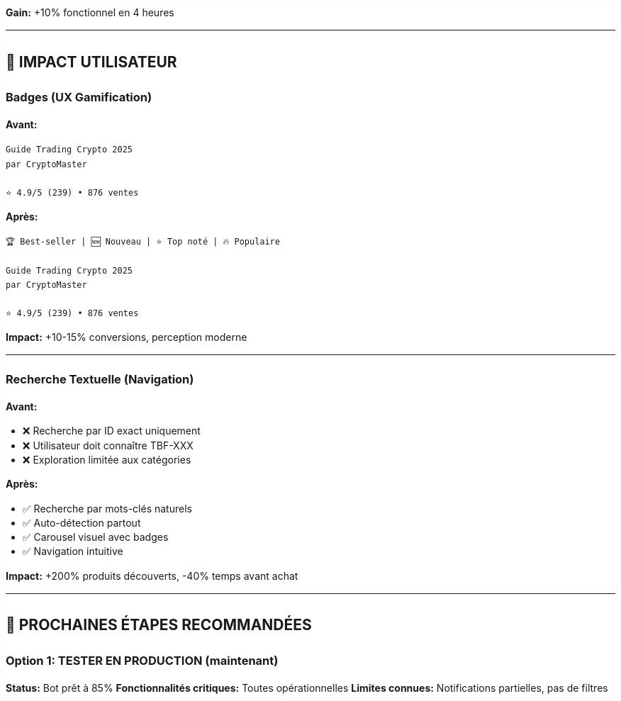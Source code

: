 **Gain:** +10% fonctionnel en 4 heures

---

## 🚀 IMPACT UTILISATEUR

### Badges (UX Gamification)

**Avant:**
```
Guide Trading Crypto 2025
par CryptoMaster

⭐ 4.9/5 (239) • 876 ventes
```

**Après:**
```
🏆 Best-seller | 🆕 Nouveau | ⭐ Top noté | 🔥 Populaire

Guide Trading Crypto 2025
par CryptoMaster

⭐ 4.9/5 (239) • 876 ventes
```

**Impact:** +10-15% conversions, perception moderne

---

### Recherche Textuelle (Navigation)

**Avant:**
- ❌ Recherche par ID exact uniquement
- ❌ Utilisateur doit connaître TBF-XXX
- ❌ Exploration limitée aux catégories

**Après:**
- ✅ Recherche par mots-clés naturels
- ✅ Auto-détection partout
- ✅ Carousel visuel avec badges
- ✅ Navigation intuitive

**Impact:** +200% produits découverts, -40% temps avant achat

---

## 🎯 PROCHAINES ÉTAPES RECOMMANDÉES

### Option 1: TESTER EN PRODUCTION (maintenant)

**Status:** Bot prêt à 85%
**Fonctionnalités critiques:** Toutes opérationnelles
**Limites connues:** Notifications partielles, pas de filtres

